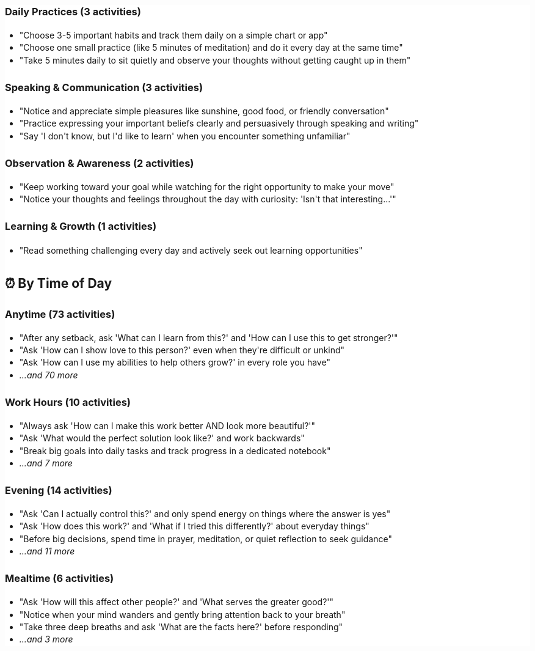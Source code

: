 ### Daily Practices (3 activities)

- "Choose 3-5 important habits and track them daily on a simple chart or app"
- "Choose one small practice (like 5 minutes of meditation) and do it every day at the same time"
- "Take 5 minutes daily to sit quietly and observe your thoughts without getting caught up in them"

### Speaking & Communication (3 activities)

- "Notice and appreciate simple pleasures like sunshine, good food, or friendly conversation"
- "Practice expressing your important beliefs clearly and persuasively through speaking and writing"
- "Say 'I don't know, but I'd like to learn' when you encounter something unfamiliar"

### Observation & Awareness (2 activities)

- "Keep working toward your goal while watching for the right opportunity to make your move"
- "Notice your thoughts and feelings throughout the day with curiosity: 'Isn't that interesting...'"

### Learning & Growth (1 activities)

- "Read something challenging every day and actively seek out learning opportunities"

## ⏰ By Time of Day

### Anytime (73 activities)

- "After any setback, ask 'What can I learn from this?' and 'How can I use this to get stronger?'"
- "Ask 'How can I show love to this person?' even when they're difficult or unkind"
- "Ask 'How can I use my abilities to help others grow?' in every role you have"
- *...and 70 more*

### Work Hours (10 activities)

- "Always ask 'How can I make this work better AND look more beautiful?'"
- "Ask 'What would the perfect solution look like?' and work backwards"
- "Break big goals into daily tasks and track progress in a dedicated notebook"
- *...and 7 more*

### Evening (14 activities)

- "Ask 'Can I actually control this?' and only spend energy on things where the answer is yes"
- "Ask 'How does this work?' and 'What if I tried this differently?' about everyday things"
- "Before big decisions, spend time in prayer, meditation, or quiet reflection to seek guidance"
- *...and 11 more*

### Mealtime (6 activities)

- "Ask 'How will this affect other people?' and 'What serves the greater good?'"
- "Notice when your mind wanders and gently bring attention back to your breath"
- "Take three deep breaths and ask 'What are the facts here?' before responding"
- *...and 3 more*
